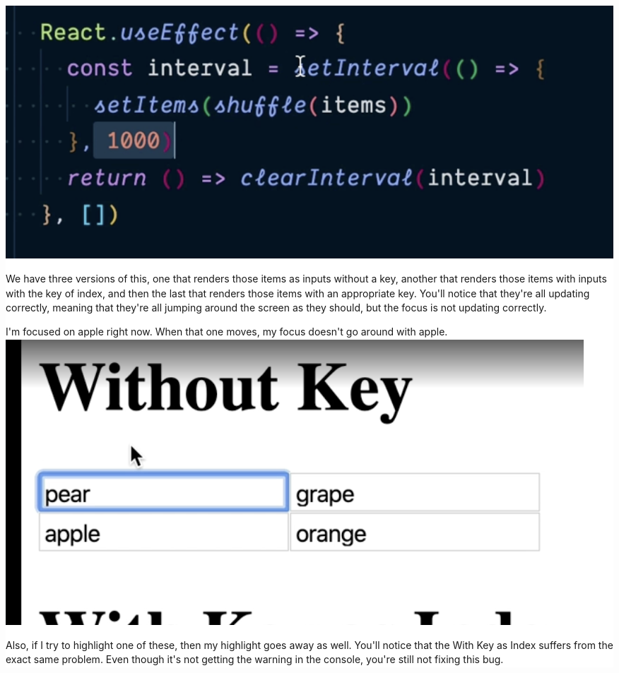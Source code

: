![](./assets/Pasted%20image%2020221221110630.png)

We have three versions of this, one that renders those items as inputs without a key, another that renders those items with inputs with the key of index, and then the last that renders those items with an appropriate key. You'll notice that they're all updating correctly, meaning that they're all jumping around the screen as they should, but the focus is not updating correctly.

I'm focused on apple right now. When that one moves, my focus doesn't go around with apple. 
![](./assets/Pasted%20image%2020221221110753.png)

Also, if I try to highlight one of these, then my highlight goes away as well. You'll notice that the With Key as Index suffers from the exact same problem. Even though it's not getting the warning in the console, you're still not fixing this bug.

